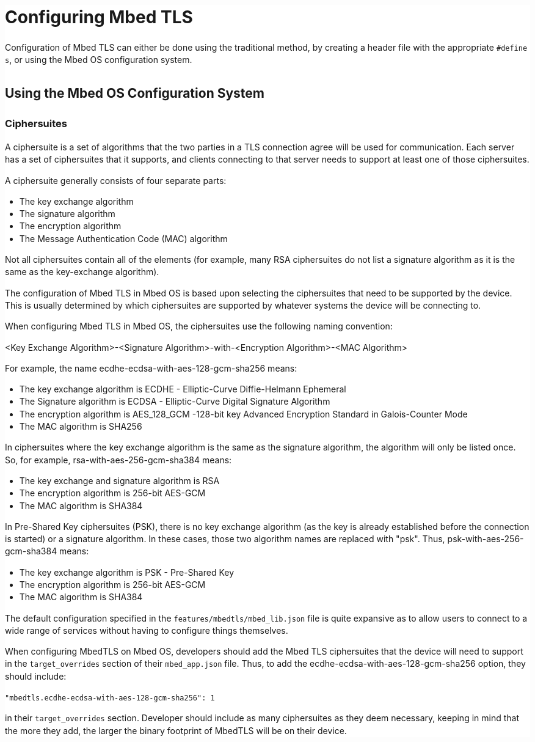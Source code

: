 # Configuring Mbed TLS
Configuration of Mbed TLS can either be done using the traditional method, by creating a header file with the appropriate `#defines`, or using the Mbed OS configuration system.

## Using the Mbed OS Configuration System
### Ciphersuites
A ciphersuite is a set of algorithms that the two parties in a TLS connection agree will be used for communication. Each server has a set of ciphersuites that it supports, and clients connecting to that server needs to support at least one of those ciphersuites.

A ciphersuite generally consists of four separate parts:
- The key exchange algorithm
- The signature algorithm
- The encryption algorithm
- The Message Authentication Code (MAC) algorithm

Not all ciphersuites contain all of the elements (for example, many RSA ciphersuites do not list a signature algorithm as it is the same as the key-exchange algorithm).

The configuration of Mbed TLS in Mbed OS is based upon selecting the ciphersuites that need to be supported by the device. This is usually determined by which ciphersuites are supported by whatever systems the device will be connecting to.

When configuring Mbed TLS in Mbed OS, the ciphersuites use the following naming convention:

\<Key Exchange Algorithm\>-\<Signature Algorithm\>-with-\<Encryption Algorithm\>-\<MAC Algorithm\>

For example, the name ecdhe-ecdsa-with-aes-128-gcm-sha256 means:
- The key exchange algorithm is ECDHE - Elliptic-Curve Diffie-Helmann Ephemeral
- The Signature algorithm is ECDSA - Elliptic-Curve Digital Signature Algorithm
- The encryption algorithm is AES_128_GCM -128-bit key Advanced Encryption Standard in Galois-Counter Mode
- The MAC algorithm is SHA256

In ciphersuites where the key exchange algorithm is the same as the signature algorithm, the algorithm will only be listed once. So, for example, rsa-with-aes-256-gcm-sha384 means:
- The key exchange and signature algorithm is RSA
- The encryption algorithm is 256-bit AES-GCM
- The MAC algorithm is SHA384

In Pre-Shared Key ciphersuites (PSK), there is no key exchange algorithm (as the key is already established before the connection is started) or a signature algorithm. In these cases, those two algorithm names are replaced with "psk". Thus, psk-with-aes-256-gcm-sha384 means:
- The key exchange algorithm is PSK - Pre-Shared Key
- The encryption algorithm is 256-bit AES-GCM
- The MAC algorithm is SHA384

The default configuration specified in the `features/mbedtls/mbed_lib.json` file is quite expansive as to allow users to connect to a wide range of services without having to configure things themselves.

When configuring MbedTLS on Mbed OS, developers should add the Mbed TLS ciphersuites that the device will need to support in the `target_overrides` section of their `mbed_app.json` file. Thus, to add the ecdhe-ecdsa-with-aes-128-gcm-sha256 option, they should include:
```
"mbedtls.ecdhe-ecdsa-with-aes-128-gcm-sha256": 1
```
in their `target_overrides` section. Developer should include as many ciphersuites as they deem necessary, keeping in mind that the more they add, the larger the binary footprint of MbedTLS will be on their device.
